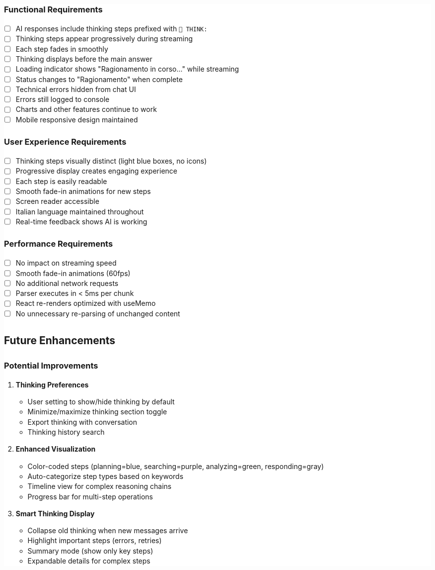 ### Functional Requirements

- [ ] AI responses include thinking steps prefixed with `💭 THINK:`
- [ ] Thinking steps appear progressively during streaming
- [ ] Each step fades in smoothly
- [ ] Thinking displays before the main answer
- [ ] Loading indicator shows "Ragionamento in corso..." while streaming
- [ ] Status changes to "Ragionamento" when complete
- [ ] Technical errors hidden from chat UI
- [ ] Errors still logged to console
- [ ] Charts and other features continue to work
- [ ] Mobile responsive design maintained

### User Experience Requirements

- [ ] Thinking steps visually distinct (light blue boxes, no icons)
- [ ] Progressive display creates engaging experience
- [ ] Each step is easily readable
- [ ] Smooth fade-in animations for new steps
- [ ] Screen reader accessible
- [ ] Italian language maintained throughout
- [ ] Real-time feedback shows AI is working

### Performance Requirements

- [ ] No impact on streaming speed
- [ ] Smooth fade-in animations (60fps)
- [ ] No additional network requests
- [ ] Parser executes in < 5ms per chunk
- [ ] React re-renders optimized with useMemo
- [ ] No unnecessary re-parsing of unchanged content

## Future Enhancements

### Potential Improvements

1. **Thinking Preferences**
   - User setting to show/hide thinking by default
   - Minimize/maximize thinking section toggle
   - Export thinking with conversation
   - Thinking history search

2. **Enhanced Visualization**
   - Color-coded steps (planning=blue, searching=purple, analyzing=green, responding=gray)
   - Auto-categorize step types based on keywords
   - Timeline view for complex reasoning chains
   - Progress bar for multi-step operations

3. **Smart Thinking Display**
   - Collapse old thinking when new messages arrive
   - Highlight important steps (errors, retries)
   - Summary mode (show only key steps)
   - Expandable details for complex steps
